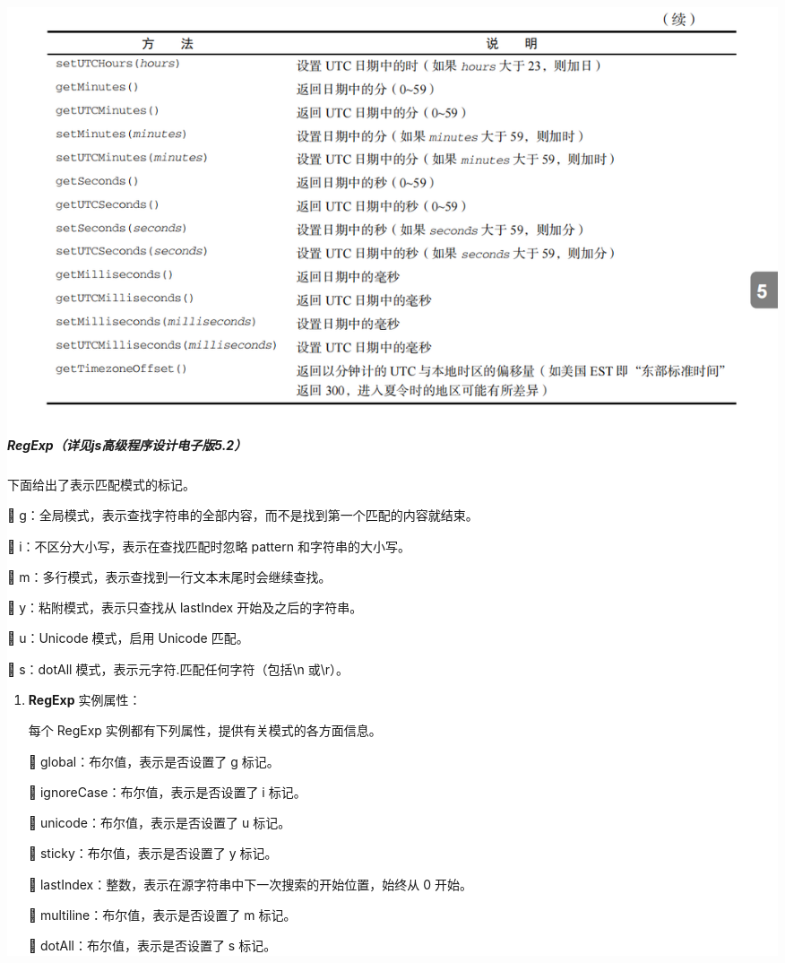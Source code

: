    ![image-20240708220055804](week1.assets/image-20240708220055804.png)

##### RegExp（详见js高级程序设计电子版5.2）

下面给出了表示匹配模式的标记。

 g：全局模式，表示查找字符串的全部内容，而不是找到第一个匹配的内容就结束。

 i：不区分大小写，表示在查找匹配时忽略 pattern 和字符串的大小写。

 m：多行模式，表示查找到一行文本末尾时会继续查找。

 y：粘附模式，表示只查找从 lastIndex 开始及之后的字符串。

 u：Unicode 模式，启用 Unicode 匹配。

 s：dotAll 模式，表示元字符.匹配任何字符（包括\n 或\r）。

1. **RegExp** 实例属性：

   每个 RegExp 实例都有下列属性，提供有关模式的各方面信息。

    global：布尔值，表示是否设置了 g 标记。

    ignoreCase：布尔值，表示是否设置了 i 标记。

    unicode：布尔值，表示是否设置了 u 标记。

    sticky：布尔值，表示是否设置了 y 标记。

    lastIndex：整数，表示在源字符串中下一次搜索的开始位置，始终从 0 开始。

    multiline：布尔值，表示是否设置了 m 标记。

    dotAll：布尔值，表示是否设置了 s 标记。

